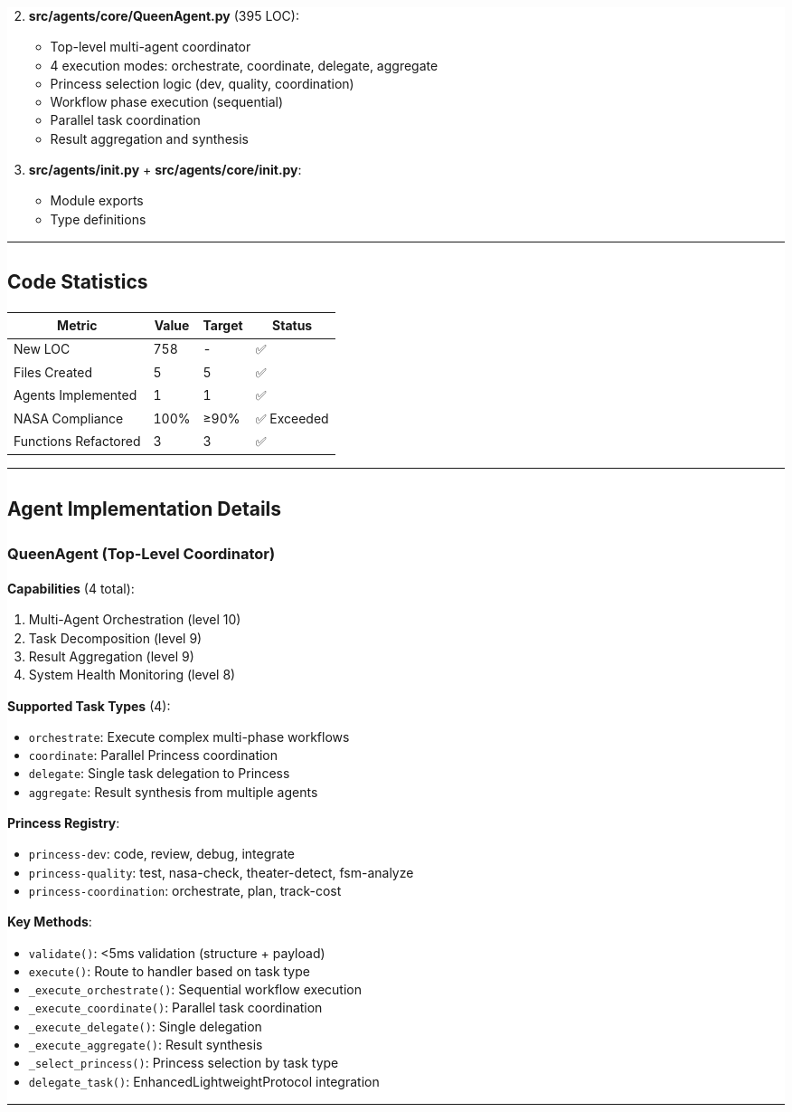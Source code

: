 2. **src/agents/core/QueenAgent.py** (395 LOC):
   - Top-level multi-agent coordinator
   - 4 execution modes: orchestrate, coordinate, delegate, aggregate
   - Princess selection logic (dev, quality, coordination)
   - Workflow phase execution (sequential)
   - Parallel task coordination
   - Result aggregation and synthesis

3. **src/agents/__init__.py** + **src/agents/core/__init__.py**:
   - Module exports
   - Type definitions

---

## Code Statistics

| Metric | Value | Target | Status |
|--------|-------|--------|--------|
| New LOC | 758 | - | ✅ |
| Files Created | 5 | 5 | ✅ |
| Agents Implemented | 1 | 1 | ✅ |
| NASA Compliance | 100% | ≥90% | ✅ Exceeded |
| Functions Refactored | 3 | 3 | ✅ |

---

## Agent Implementation Details

### QueenAgent (Top-Level Coordinator)

**Capabilities** (4 total):
1. Multi-Agent Orchestration (level 10)
2. Task Decomposition (level 9)
3. Result Aggregation (level 9)
4. System Health Monitoring (level 8)

**Supported Task Types** (4):
- `orchestrate`: Execute complex multi-phase workflows
- `coordinate`: Parallel Princess coordination
- `delegate`: Single task delegation to Princess
- `aggregate`: Result synthesis from multiple agents

**Princess Registry**:
- `princess-dev`: code, review, debug, integrate
- `princess-quality`: test, nasa-check, theater-detect, fsm-analyze
- `princess-coordination`: orchestrate, plan, track-cost

**Key Methods**:
- `validate()`: <5ms validation (structure + payload)
- `execute()`: Route to handler based on task type
- `_execute_orchestrate()`: Sequential workflow execution
- `_execute_coordinate()`: Parallel task coordination
- `_execute_delegate()`: Single delegation
- `_execute_aggregate()`: Result synthesis
- `_select_princess()`: Princess selection by task type
- `delegate_task()`: EnhancedLightweightProtocol integration

---